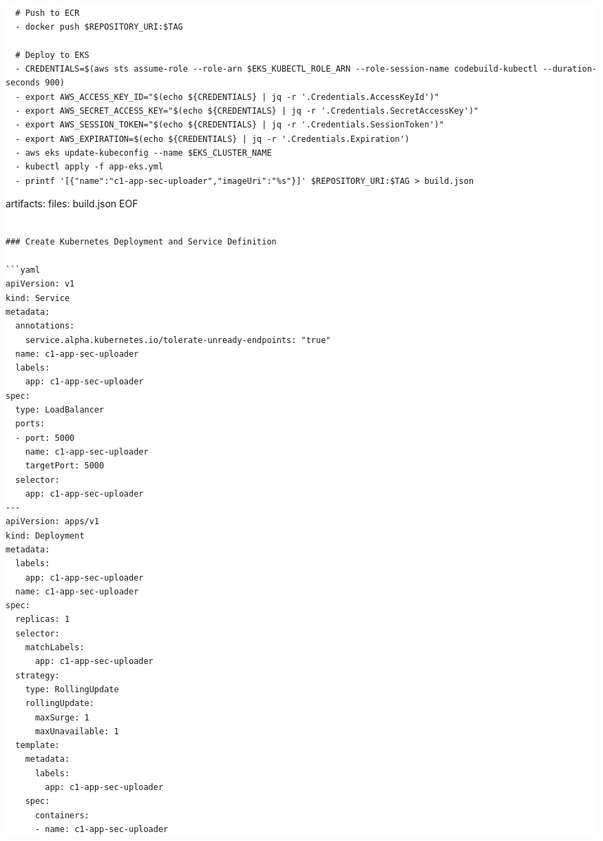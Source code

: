       # Push to ECR
      - docker push $REPOSITORY_URI:$TAG

      # Deploy to EKS
      - CREDENTIALS=$(aws sts assume-role --role-arn $EKS_KUBECTL_ROLE_ARN --role-session-name codebuild-kubectl --duration-seconds 900)
      - export AWS_ACCESS_KEY_ID="$(echo ${CREDENTIALS} | jq -r '.Credentials.AccessKeyId')"
      - export AWS_SECRET_ACCESS_KEY="$(echo ${CREDENTIALS} | jq -r '.Credentials.SecretAccessKey')"
      - export AWS_SESSION_TOKEN="$(echo ${CREDENTIALS} | jq -r '.Credentials.SessionToken')"
      - export AWS_EXPIRATION=$(echo ${CREDENTIALS} | jq -r '.Credentials.Expiration')
      - aws eks update-kubeconfig --name $EKS_CLUSTER_NAME
      - kubectl apply -f app-eks.yml
      - printf '[{"name":"c1-app-sec-uploader","imageUri":"%s"}]' $REPOSITORY_URI:$TAG > build.json
artifacts:
  files: build.json
EOF
```

### Create Kubernetes Deployment and Service Definition

```yaml
apiVersion: v1
kind: Service
metadata:
  annotations:
    service.alpha.kubernetes.io/tolerate-unready-endpoints: "true"
  name: c1-app-sec-uploader
  labels:
    app: c1-app-sec-uploader
spec:
  type: LoadBalancer
  ports:
  - port: 5000
    name: c1-app-sec-uploader
    targetPort: 5000
  selector:
    app: c1-app-sec-uploader
---
apiVersion: apps/v1
kind: Deployment
metadata:
  labels:
    app: c1-app-sec-uploader
  name: c1-app-sec-uploader
spec:
  replicas: 1
  selector:
    matchLabels:
      app: c1-app-sec-uploader
  strategy:
    type: RollingUpdate
    rollingUpdate:
      maxSurge: 1
      maxUnavailable: 1
  template:
    metadata:
      labels:
        app: c1-app-sec-uploader
    spec:
      containers:
      - name: c1-app-sec-uploader
```